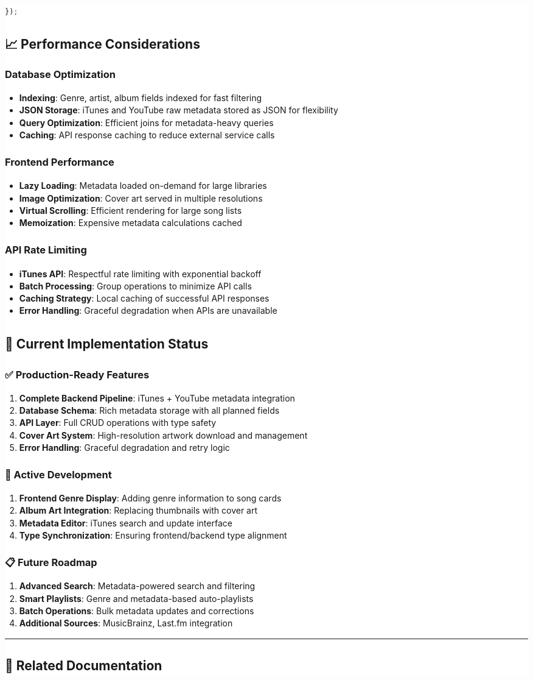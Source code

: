 ```typescript
});
```

## 📈 Performance Considerations

### Database Optimization
- **Indexing**: Genre, artist, album fields indexed for fast filtering
- **JSON Storage**: iTunes and YouTube raw metadata stored as JSON for flexibility
- **Query Optimization**: Efficient joins for metadata-heavy queries
- **Caching**: API response caching to reduce external service calls

### Frontend Performance
- **Lazy Loading**: Metadata loaded on-demand for large libraries
- **Image Optimization**: Cover art served in multiple resolutions
- **Virtual Scrolling**: Efficient rendering for large song lists
- **Memoization**: Expensive metadata calculations cached

### API Rate Limiting
- **iTunes API**: Respectful rate limiting with exponential backoff
- **Batch Processing**: Group operations to minimize API calls
- **Caching Strategy**: Local caching of successful API responses
- **Error Handling**: Graceful degradation when APIs are unavailable

## 🚀 Current Implementation Status

### ✅ Production-Ready Features
1. **Complete Backend Pipeline**: iTunes + YouTube metadata integration
2. **Database Schema**: Rich metadata storage with all planned fields
3. **API Layer**: Full CRUD operations with type safety
4. **Cover Art System**: High-resolution artwork download and management
5. **Error Handling**: Graceful degradation and retry logic

### 🔄 Active Development
1. **Frontend Genre Display**: Adding genre information to song cards
2. **Album Art Integration**: Replacing thumbnails with cover art
3. **Metadata Editor**: iTunes search and update interface
4. **Type Synchronization**: Ensuring frontend/backend type alignment

### 📋 Future Roadmap
1. **Advanced Search**: Metadata-powered search and filtering
2. **Smart Playlists**: Genre and metadata-based auto-playlists
3. **Batch Operations**: Bulk metadata updates and corrections
4. **Additional Sources**: MusicBrainz, Last.fm integration

---

## 🔗 Related Documentation
